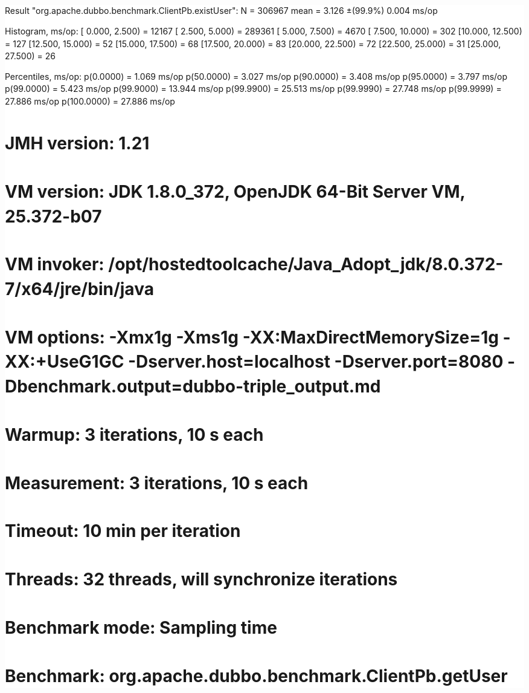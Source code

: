 

Result "org.apache.dubbo.benchmark.ClientPb.existUser":
  N = 306967
  mean =      3.126 ±(99.9%) 0.004 ms/op

  Histogram, ms/op:
    [ 0.000,  2.500) = 12167 
    [ 2.500,  5.000) = 289361 
    [ 5.000,  7.500) = 4670 
    [ 7.500, 10.000) = 302 
    [10.000, 12.500) = 127 
    [12.500, 15.000) = 52 
    [15.000, 17.500) = 68 
    [17.500, 20.000) = 83 
    [20.000, 22.500) = 72 
    [22.500, 25.000) = 31 
    [25.000, 27.500) = 26 

  Percentiles, ms/op:
      p(0.0000) =      1.069 ms/op
     p(50.0000) =      3.027 ms/op
     p(90.0000) =      3.408 ms/op
     p(95.0000) =      3.797 ms/op
     p(99.0000) =      5.423 ms/op
     p(99.9000) =     13.944 ms/op
     p(99.9900) =     25.513 ms/op
     p(99.9990) =     27.748 ms/op
     p(99.9999) =     27.886 ms/op
    p(100.0000) =     27.886 ms/op


# JMH version: 1.21
# VM version: JDK 1.8.0_372, OpenJDK 64-Bit Server VM, 25.372-b07
# VM invoker: /opt/hostedtoolcache/Java_Adopt_jdk/8.0.372-7/x64/jre/bin/java
# VM options: -Xmx1g -Xms1g -XX:MaxDirectMemorySize=1g -XX:+UseG1GC -Dserver.host=localhost -Dserver.port=8080 -Dbenchmark.output=dubbo-triple_output.md
# Warmup: 3 iterations, 10 s each
# Measurement: 3 iterations, 10 s each
# Timeout: 10 min per iteration
# Threads: 32 threads, will synchronize iterations
# Benchmark mode: Sampling time
# Benchmark: org.apache.dubbo.benchmark.ClientPb.getUser

